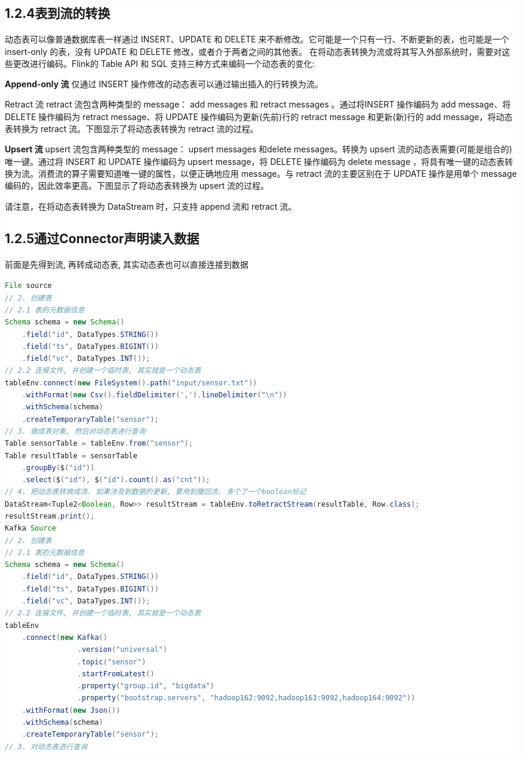 ## 1.2.4表到流的转换

动态表可以像普通数据库表一样通过 INSERT、UPDATE 和 DELETE 来不断修改。它可能是一个只有一行、不断更新的表，也可能是一个 insert-only 的表，没有 UPDATE 和 DELETE 修改，或者介于两者之间的其他表。
在将动态表转换为流或将其写入外部系统时，需要对这些更改进行编码。Flink的 Table API 和 SQL 支持三种方式来编码一个动态表的变化:

**Append-only 流**
仅通过 INSERT 操作修改的动态表可以通过输出插入的行转换为流。

Retract 流
 retract 流包含两种类型的 message： add messages 和 retract messages 。通过将INSERT 操作编码为 add message、将 DELETE 操作编码为 retract message、将 UPDATE 操作编码为更新(先前)行的 retract message 和更新(新)行的 add message，将动态表转换为 retract 流。下图显示了将动态表转换为 retract 流的过程。

**Upsert 流**
upsert 流包含两种类型的 message： upsert messages 和delete messages。转换为 upsert 流的动态表需要(可能是组合的)唯一键。通过将 INSERT 和 UPDATE 操作编码为 upsert message，将 DELETE 操作编码为 delete message ，将具有唯一键的动态表转换为流。消费流的算子需要知道唯一键的属性，以便正确地应用 message。与 retract 流的主要区别在于 UPDATE 操作是用单个 message 编码的，因此效率更高。下图显示了将动态表转换为 upsert 流的过程。

请注意，在将动态表转换为 DataStream 时，只支持 append 流和 retract 流。

## 1.2.5通过Connector声明读入数据

前面是先得到流, 再转成动态表, 其实动态表也可以直接连接到数据

```java
File source
// 2. 创建表
// 2.1 表的元数据信息
Schema schema = new Schema()
    .field("id", DataTypes.STRING())
    .field("ts", DataTypes.BIGINT())
    .field("vc", DataTypes.INT());
// 2.2 连接文件, 并创建一个临时表, 其实就是一个动态表
tableEnv.connect(new FileSystem().path("input/sensor.txt"))
    .withFormat(new Csv().fieldDelimiter(',').lineDelimiter("\n"))
    .withSchema(schema)
    .createTemporaryTable("sensor");
// 3. 做成表对象, 然后对动态表进行查询
Table sensorTable = tableEnv.from("sensor");
Table resultTable = sensorTable
    .groupBy($("id"))
    .select($("id"), $("id").count().as("cnt"));
// 4. 把动态表转换成流. 如果涉及到数据的更新, 要用到撤回流. 多个了一个boolean标记
DataStream<Tuple2<Boolean, Row>> resultStream = tableEnv.toRetractStream(resultTable, Row.class);
resultStream.print();
Kafka Source 
// 2. 创建表
// 2.1 表的元数据信息
Schema schema = new Schema()
    .field("id", DataTypes.STRING())
    .field("ts", DataTypes.BIGINT())
    .field("vc", DataTypes.INT());
// 2.2 连接文件, 并创建一个临时表, 其实就是一个动态表
tableEnv
    .connect(new Kafka()
                 .version("universal")
                 .topic("sensor")
                 .startFromLatest()
                 .property("group.id", "bigdata")
                 .property("bootstrap.servers", "hadoop162:9092,hadoop163:9092,hadoop164:9092"))
    .withFormat(new Json())
    .withSchema(schema)
    .createTemporaryTable("sensor");
// 3. 对动态表进行查询
```